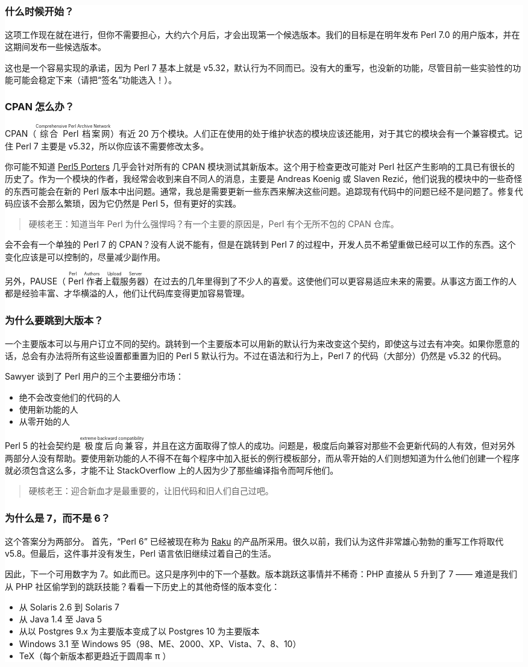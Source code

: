 ### 什么时候开始？

这项工作现在就在进行，但你不需要担心，大约六个月后，才会出现第一个候选版本。我们的目标是在明年发布 Perl 7.0 的用户版本，并在这期间发布一些候选版本。

这也是一个容易实现的承诺，因为 Perl 7 基本上就是 v5.32，默认行为不同而已。没有大的重写，也没新的功能，尽管目前一些实验性的功能可能会稳定下来（请把“签名”功能选入！）。

### CPAN 怎么办？

CPAN（<ruby> 综合 Perl 档案网 <rp>  （ </rp> <rt>  Comprehensive Perl Archive Network </rt> <rp>  ） </rp></ruby>）有近 20 万个模块。人们正在使用的处于维护状态的模块应该还能用，对于其它的模块会有一个兼容模式。记住 Perl 7 主要是 v5.32，所以你应该不需要修改太多。

你可能不知道 [Perl5 Porters](https://lists.perl.org/list/perl5-porters.html) 几乎会针对所有的 CPAN 模块测试其新版本。这个用于检查更改可能对 Perl 社区产生影响的工具已有很长的历史了。作为一个模块的作者，我经常会收到来自不同人的消息，主要是 Andreas Koenig 或 Slaven Rezić，他们说我的模块中的一些奇怪的东西可能会在新的 Perl 版本中出问题。通常，我总是需要更新一些东西来解决这些问题。追踪现有代码中的问题已经不是问题了。修复代码应该不会那么繁琐，因为它仍然是 Perl 5，但有更好的实践。

> 
> 硬核老王：知道当年 Perl 为什么强悍吗？有一个主要的原因是，Perl 有个无所不包的 CPAN 仓库。
> 
> 
> 

会不会有一个单独的 Perl 7 的 CPAN？没有人说不能有，但是在跳转到 Perl 7 的过程中，开发人员不希望重做已经可以工作的东西。这个变化应该是可以控制的，尽量减少副作用。

另外，PAUSE（<ruby> Perl 作者上载服务器 <rp>  （ </rp> <rt>  Perl Authors Upload Server </rt> <rp>  ） </rp></ruby>）在过去的几年里得到了不少人的喜爱。这使他们可以更容易适应未来的需要。从事这方面工作的人都是经验丰富、才华横溢的人，他们让代码库变得更加容易管理。

### 为什么要跳到大版本？

一个主要版本可以与用户订立不同的契约。跳转到一个主要版本可以用新的默认行为来改变这个契约，即使这与过去有冲突。如果你愿意的话，总会有办法将所有这些设置都重置为旧的 Perl 5 默认行为。不过在语法和行为上，Perl 7 的代码（大部分）仍然是 v5.32 的代码。

Sawyer 谈到了 Perl 用户的三个主要细分市场：

* 绝不会改变他们的代码的人
* 使用新功能的人
* 从零开始的人

Perl 5 的社会契约是<ruby> 极度后向兼容 <rp>  （ </rp> <rt>  extreme backward compatibility </rt> <rp>  ） </rp></ruby>，并且在这方面取得了惊人的成功。问题是，极度后向兼容对那些不会更新代码的人有效，但对另外两部分人没有帮助。要使用新功能的人不得不在每个程序中加入挺长的例行模板部分，而从零开始的人们则想知道为什么他们创建一个程序就必须包含这么多，才能不让 StackOverflow 上的人因为少了那些编译指令而呵斥他们。

> 
> 硬核老王：迎合新血才是最重要的，让旧代码和旧人们自己过吧。
> 
> 
> 

### 为什么是 7，而不是 6？

这个答案分为两部分。 首先，“Perl 6” 已经被现在称为 [Raku](https://raku.org/) 的产品所采用。很久以前，我们认为这件非常雄心勃勃的重写工作将取代 v5.8。但最后，这件事并没有发生，Perl 语言依旧继续过着自己的生活。

因此，下一个可用数字为 7。如此而已。这只是序列中的下一个基数。版本跳跃这事情并不稀奇：PHP 直接从 5 升到了 7 —— 难道是我们从 PHP 社区偷学到的跳跃技能？看看一下历史上的其他奇怪的版本变化：

* 从 Solaris 2.6 到 Solaris 7
* 从 Java 1.4 至 Java 5
* 从以 Postgres 9.x 为主要版本变成了以 Postgres 10 为主要版本
* Windows 3.1 至 Windows 95（98、ME、2000、XP、Vista、7、8、10）
* TeX（每个新版本都更趋近于圆周率 π ）
